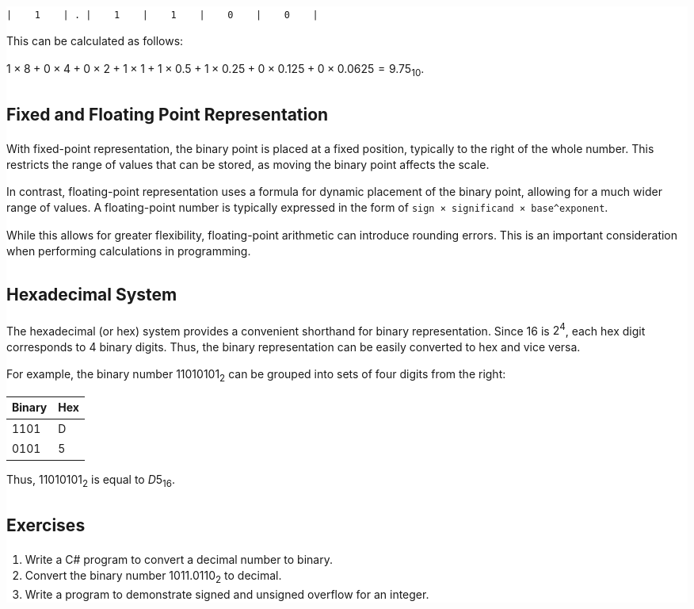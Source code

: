     |    1    | . |    1    |    1    |    0    |    0    |

This can be calculated as follows:

$1 \times 8 + 0 \times 4 + 0 \times 2 + 1 \times 1 + 1 \times 0.5 + 1 \times 0.25 + 0 \times 0.125 + 0 \times 0.0625 = 9.75_{10}$.

## Fixed and Floating Point Representation

With fixed-point representation, the binary point is placed at a fixed position, typically to the right of the whole number. This restricts the range of values that can be stored, as moving the binary point affects the scale.

In contrast, floating-point representation uses a formula for dynamic placement of the binary point, allowing for a much wider range of values. A floating-point number is typically expressed in the form of `sign × significand × base^exponent`.

While this allows for greater flexibility, floating-point arithmetic can introduce rounding errors. This is an important consideration when performing calculations in programming.

## Hexadecimal System

The hexadecimal (or hex) system provides a convenient shorthand for binary representation. Since $16$ is $2^4$, each hex digit corresponds to $4$ binary digits. Thus, the binary representation can be easily converted to hex and vice versa.

For example, the binary number $11010101_2$ can be grouped into sets of four digits from the right:

| Binary  | Hex |
| ------- | --- |
| 1101    | D   |
| 0101    | 5   |

Thus, $11010101_2$ is equal to $D5_{16}$.

## Exercises

1. Write a C# program to convert a decimal number to binary.
2. Convert the binary number $1011.0110_2$ to decimal.
3. Write a program to demonstrate signed and unsigned overflow for an integer.
